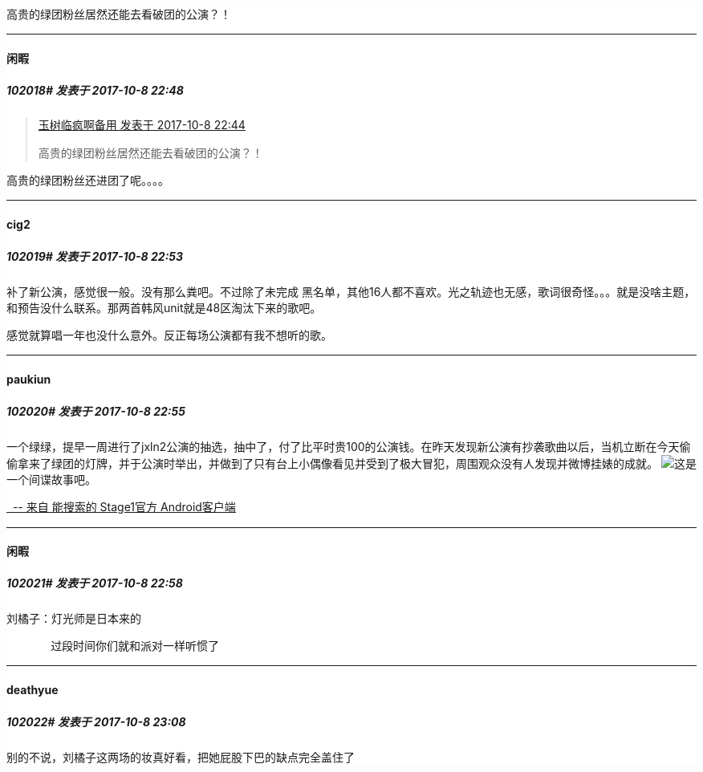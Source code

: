 
高贵的绿团粉丝居然还能去看破团的公演？！


-----

####  闲暇  
##### 102018#       发表于 2017-10-8 22:48


<blockquote><a href="httphttps://bbs.saraba1st.com/2b/forum.php?mod=redirect&amp;goto=findpost&amp;pid=37429105&amp;ptid=1105387" target="_blank">玉树临疯啊备用 发表于 2017-10-8 22:44</a>

高贵的绿团粉丝居然还能去看破团的公演？！</blockquote>
高贵的绿团粉丝还进团了呢。。。。


-----

####  cig2  
##### 102019#       发表于 2017-10-8 22:53


补了新公演，感觉很一般。没有那么粪吧。不过除了未完成 黑名单，其他16人都不喜欢。光之轨迹也无感，歌词很奇怪。。。就是没啥主题，和预告没什么联系。那两首韩风unit就是48区淘汰下来的歌吧。

感觉就算唱一年也没什么意外。反正每场公演都有我不想听的歌。


-----

####  paukiun  
##### 102020#       发表于 2017-10-8 22:55


一个绿绿，提早一周进行了jxln2公演的抽选，抽中了，付了比平时贵100的公演钱。在昨天发现新公演有抄袭歌曲以后，当机立断在今天偷偷拿来了绿团的灯牌，并于公演时举出，并做到了只有台上小偶像看见并受到了极大冒犯，周围观众没有人发现并微博挂婊的成就。
<img src="https://static.saraba1st.com/image/smiley/face2017/002.png" referrerpolicy="no-referrer">这是一个间谍故事吧。

[  -- 来自 能搜索的 Stage1官方 Android客户端](https://www.coolapk.com/apk/140634)


-----

####  闲暇  
##### 102021#       发表于 2017-10-8 22:58


刘橘子：灯光师是日本来的

              过段时间你们就和派对一样听惯了


-----

####  deathyue  
##### 102022#       发表于 2017-10-8 23:08


别的不说，刘橘子这两场的妆真好看，把她屁股下巴的缺点完全盖住了
